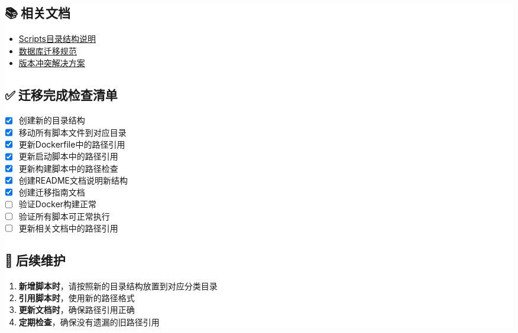 ## 📚 相关文档

- [Scripts目录结构说明](README.md)
- [数据库迁移规范](../../docs/DATABASE_MIGRATION_STANDARDS.md)
- [版本冲突解决方案](../../docs/VERSION_CONFLICT_RESOLUTION.md)

## ✅ 迁移完成检查清单

- [x] 创建新的目录结构
- [x] 移动所有脚本文件到对应目录
- [x] 更新Dockerfile中的路径引用
- [x] 更新启动脚本中的路径引用
- [x] 更新构建脚本中的路径检查
- [x] 创建README文档说明新结构
- [x] 创建迁移指南文档
- [ ] 验证Docker构建正常
- [ ] 验证所有脚本可正常执行
- [ ] 更新相关文档中的路径引用

## 🎯 后续维护

1. **新增脚本时**，请按照新的目录结构放置到对应分类目录
2. **引用脚本时**，使用新的路径格式
3. **更新文档时**，确保路径引用正确
4. **定期检查**，确保没有遗漏的旧路径引用
